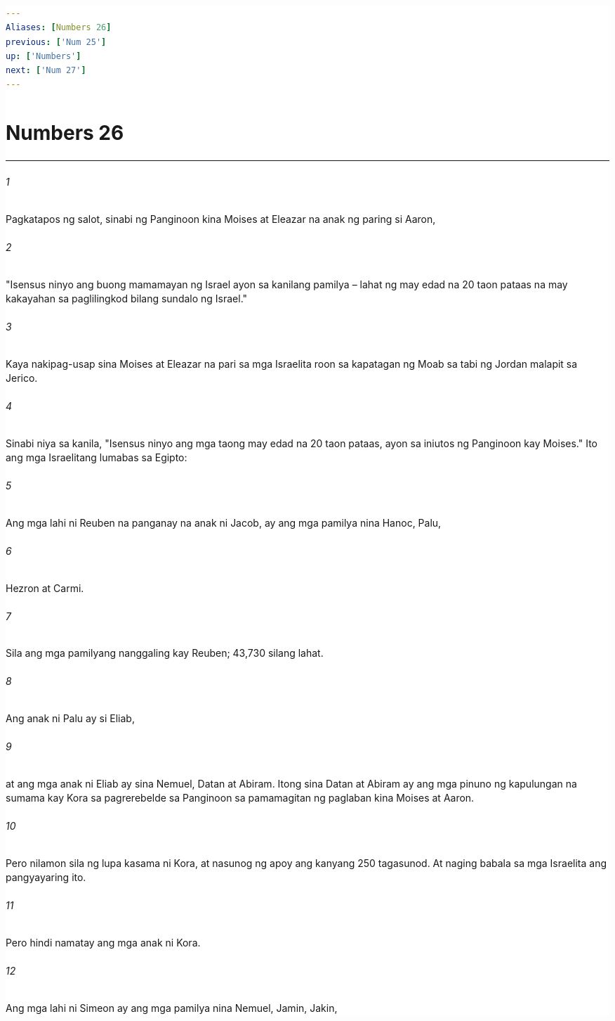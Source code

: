 ```yaml
---
Aliases: [Numbers 26]
previous: ['Num 25']
up: ['Numbers']
next: ['Num 27']
---
```

# Numbers 26

***

###### 1
Pagkatapos ng salot, sinabi ng Panginoon kina Moises at Eleazar na anak ng paring si Aaron, 

###### 2
"Isensus ninyo ang buong mamamayan ng Israel ayon sa kanilang pamilya – lahat ng may edad na 20 taon pataas na may kakayahan sa paglilingkod bilang sundalo ng Israel." 

###### 3
Kaya nakipag-usap sina Moises at Eleazar na pari sa mga Israelita roon sa kapatagan ng Moab sa tabi ng Jordan malapit sa Jerico. 

###### 4
Sinabi niya sa kanila, "Isensus ninyo ang mga taong may edad na 20 taon pataas, ayon sa iniutos ng Panginoon kay Moises." Ito ang mga Israelitang lumabas sa Egipto: 

###### 5
Ang mga lahi ni Reuben na panganay na anak ni Jacob, ay ang mga pamilya nina Hanoc, Palu, 

###### 6
Hezron at Carmi. 

###### 7
Sila ang mga pamilyang nanggaling kay Reuben; 43,730 silang lahat. 

###### 8
Ang anak ni Palu ay si Eliab, 

###### 9
at ang mga anak ni Eliab ay sina Nemuel, Datan at Abiram. Itong sina Datan at Abiram ay ang mga pinuno ng kapulungan na sumama kay Kora sa pagrerebelde sa Panginoon sa pamamagitan ng paglaban kina Moises at Aaron. 

###### 10
Pero nilamon sila ng lupa kasama ni Kora, at nasunog ng apoy ang kanyang 250 tagasunod. At naging babala sa mga Israelita ang pangyayaring ito. 

###### 11
Pero hindi namatay ang mga anak ni Kora. 

###### 12
Ang mga lahi ni Simeon ay ang mga pamilya nina Nemuel, Jamin, Jakin, 
